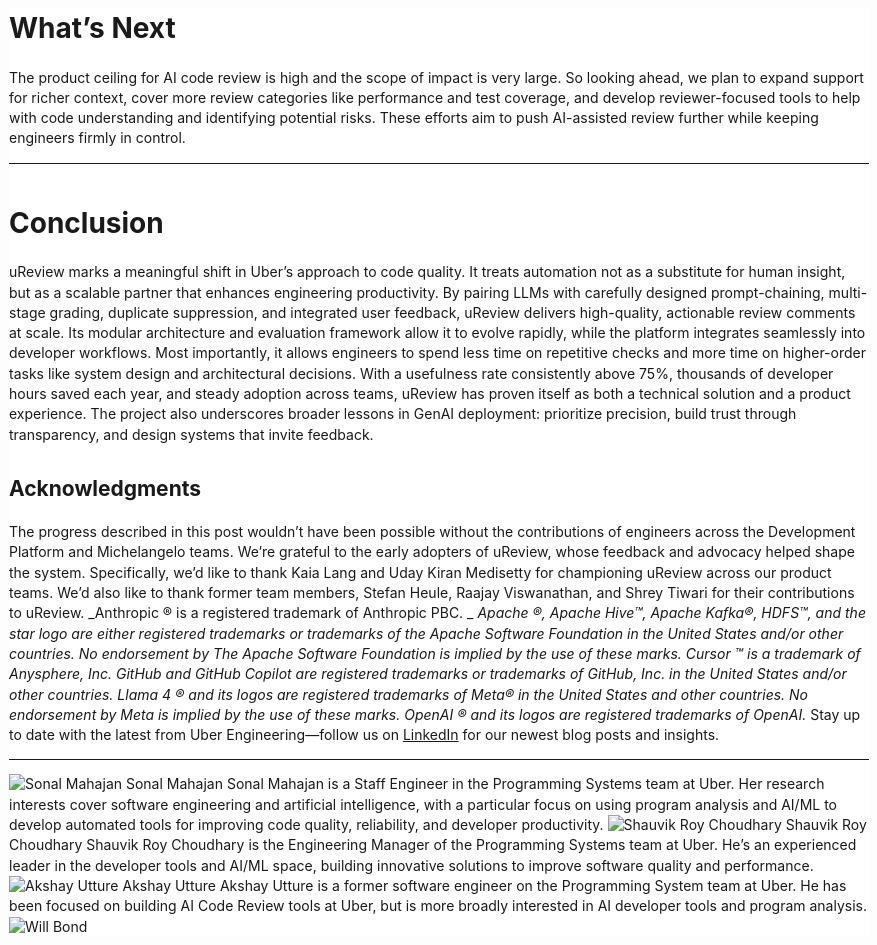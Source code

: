 # What’s Next
The product ceiling for AI code review is high and the scope of impact is very large. So looking ahead, we plan to expand support for richer context, cover more review categories like performance and test coverage, and develop reviewer-focused tools to help with code understanding and identifying potential risks. These efforts aim to push AI-assisted review further while keeping engineers firmly in control.
* * *
# Conclusion
uReview marks a meaningful shift in Uber’s approach to code quality. It treats automation not as a substitute for human insight, but as a scalable partner that enhances engineering productivity. By pairing LLMs with carefully designed prompt-chaining, multi-stage grading, duplicate suppression, and integrated user feedback, uReview delivers high-quality, actionable review comments at scale.
Its modular architecture and evaluation framework allow it to evolve rapidly, while the platform integrates seamlessly into developer workflows. Most importantly, it allows engineers to spend less time on repetitive checks and more time on higher-order tasks like system design and architectural decisions.
With a usefulness rate consistently above 75%, thousands of developer hours saved each year, and steady adoption across teams, uReview has proven itself as both a technical solution and a product experience. The project also underscores broader lessons in GenAI deployment: prioritize precision, build trust through transparency, and design systems that invite feedback.
## **Acknowledgments**
The progress described in this post wouldn’t have been possible without the contributions of engineers across the Development Platform and Michelangelo teams. We’re grateful to the early adopters of uReview, whose feedback and advocacy helped shape the system. Specifically, we’d like to thank Kaia Lang and Uday Kiran Medisetty for championing uReview across our product teams. We’d also like to thank former team members, Stefan Heule, Raajay Viswanathan, and Shrey Tiwari for their contributions to uReview.
_Anthropic ® is a registered trademark of Anthropic PBC. _
_Apache ®, Apache Hive™, Apache Kafka®, HDFS™, and the star logo are either registered trademarks or trademarks of the Apache Software Foundation in the United States and/or other countries. No endorsement by The Apache Software Foundation is implied by the use of these marks._
_Cursor ™ is a trademark of Anysphere, Inc._
_GitHub and GitHub Copilot are registered trademarks or trademarks of GitHub, Inc. in the United States and/or other countries._
_Llama 4 ® and its logos are registered trademarks of Meta® in the United States and other countries. No endorsement by Meta is implied by the use of these marks._
_OpenAI ® and its logos are registered trademarks of OpenAI._
Stay up to date with the latest from Uber Engineering—follow us on [LinkedIn](https://p.uber.com/eng-linkedin) for our newest blog posts and insights.
* * *
![Sonal Mahajan](https://blog.uber-cdn.com/cdn-cgi/image/width=2160,quality=80,onerror=redirect,format=auto/wp-content/uploads/2023/11/sonal_mahajan-1024x1024.jpg)
Sonal Mahajan
Sonal Mahajan is a Staff Engineer in the Programming Systems team at Uber. Her research interests cover software engineering and artificial intelligence, with a particular focus on using program analysis and AI/ML to develop automated tools for improving code quality, reliability, and developer productivity.
![Shauvik Roy Choudhary](https://blog.uber-cdn.com/cdn-cgi/image/width=2160,quality=80,onerror=redirect,format=auto/wp-content/uploads/2025/03/shauvik-17418444984488.jpg)
Shauvik Roy Choudhary
Shauvik Roy Choudhary is the Engineering Manager of the Programming Systems team at Uber. He’s an experienced leader in the developer tools and AI/ML space, building innovative solutions to improve software quality and performance.
![Akshay Utture](https://blog.uber-cdn.com/cdn-cgi/image/width=2160,quality=80,onerror=redirect,format=auto/wp-content/uploads/2025/04/akshayphoto-17460432006943-983x1024.jpg)
Akshay Utture
Akshay Utture is a former software engineer on the Programming System team at Uber. He has been focused on building AI Code Review tools at Uber, but is more broadly interested in AI developer tools and program analysis.
![Will Bond](https://blog.uber-cdn.com/cdn-cgi/image/width=2160,quality=80,onerror=redirect,format=auto/wp-content/uploads/2025/08/willbond-17549530578029.jpeg)